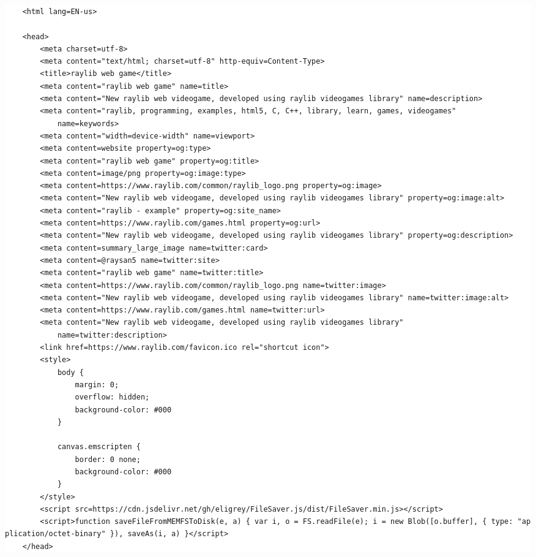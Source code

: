 
<div class="game-wrapper">
    <div class="game-container">


        <html lang=EN-us>

        <head>
            <meta charset=utf-8>
            <meta content="text/html; charset=utf-8" http-equiv=Content-Type>
            <title>raylib web game</title>
            <meta content="raylib web game" name=title>
            <meta content="New raylib web videogame, developed using raylib videogames library" name=description>
            <meta content="raylib, programming, examples, html5, C, C++, library, learn, games, videogames"
                name=keywords>
            <meta content="width=device-width" name=viewport>
            <meta content=website property=og:type>
            <meta content="raylib web game" property=og:title>
            <meta content=image/png property=og:image:type>
            <meta content=https://www.raylib.com/common/raylib_logo.png property=og:image>
            <meta content="New raylib web videogame, developed using raylib videogames library" property=og:image:alt>
            <meta content="raylib - example" property=og:site_name>
            <meta content=https://www.raylib.com/games.html property=og:url>
            <meta content="New raylib web videogame, developed using raylib videogames library" property=og:description>
            <meta content=summary_large_image name=twitter:card>
            <meta content=@raysan5 name=twitter:site>
            <meta content="raylib web game" name=twitter:title>
            <meta content=https://www.raylib.com/common/raylib_logo.png name=twitter:image>
            <meta content="New raylib web videogame, developed using raylib videogames library" name=twitter:image:alt>
            <meta content=https://www.raylib.com/games.html name=twitter:url>
            <meta content="New raylib web videogame, developed using raylib videogames library"
                name=twitter:description>
            <link href=https://www.raylib.com/favicon.ico rel="shortcut icon">
            <style>
                body {
                    margin: 0;
                    overflow: hidden;
                    background-color: #000
                }

                canvas.emscripten {
                    border: 0 none;
                    background-color: #000
                }
            </style>
            <script src=https://cdn.jsdelivr.net/gh/eligrey/FileSaver.js/dist/FileSaver.min.js></script>
            <script>function saveFileFromMEMFSToDisk(e, a) { var i, o = FS.readFile(e); i = new Blob([o.buffer], { type: "application/octet-binary" }), saveAs(i, a) }</script>
        </head>
